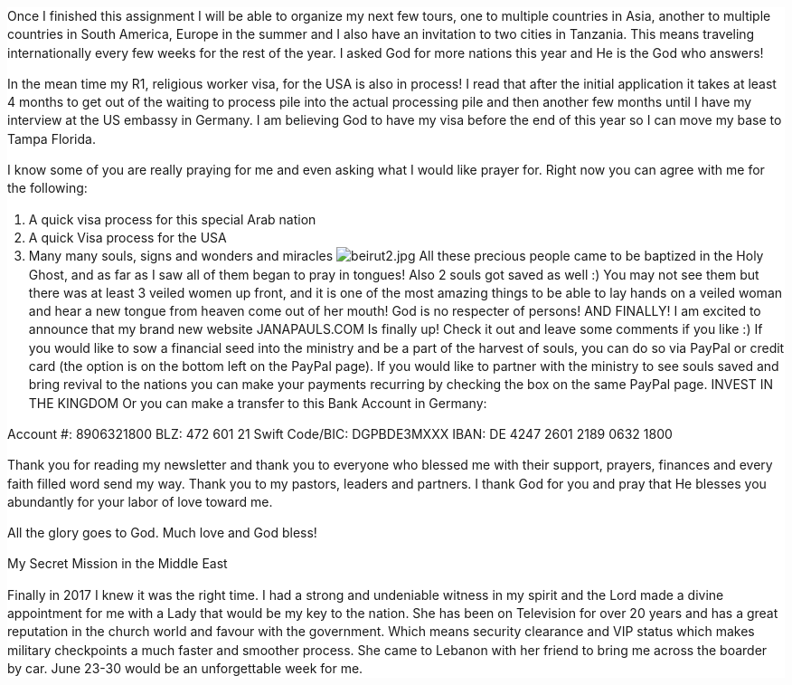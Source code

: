 Once I finished this assignment I will be able to organize my next few tours, one to multiple countries in Asia, another to multiple countries in South America, Europe in the summer and I also have an invitation to two cities in Tanzania. This means traveling internationally every few weeks for the rest of the year.
 I asked God for more nations this year and He is the God who answers! 

In the mean time my R1, religious worker visa, for the USA is also in process! I read that after the initial application it takes at least 4 months to get out of the waiting to process pile into the actual processing pile and then another few months until I have my interview at the US embassy in Germany. I am believing God to have my visa before the end of this year so I can move my base to Tampa Florida.

I know some of you are really praying for me and even asking what I would like prayer for. Right now you can agree with me for the following:
1. A quick visa process for this special Arab nation
2. A quick Visa process for the USA 
3. Many many souls, signs and wonders and miracles
![beirut2.jpg](/uploads/beirut2.jpg)
All these precious people came to be baptized in the Holy Ghost, and as far as I saw all of them began to pray in tongues! Also 2 souls got saved as well :)
You may not see them but there was at least 3 veiled women up front, and it is one of the most amazing things to be able to lay hands on a veiled woman and hear a new tongue from heaven come out of her mouth! God is no respecter of persons!
AND FINALLY!
I am excited to announce that my brand new website
JANAPAULS.COM
Is finally up!
Check it out and leave some comments if you like :)
If you would like to sow a financial seed into the ministry and be a part of the harvest of souls, you can do so via PayPal or credit card (the option is on the bottom left on the PayPal page). If you would like to partner with the ministry to see souls saved and bring revival to the nations you can make your payments recurring by checking the box on the same PayPal page. 
INVEST IN THE KINGDOM
Or you can make a transfer to this Bank Account in Germany:

Account #: 8906321800
BLZ: 472 601 21
Swift Code/BIC: DGPBDE3MXXX
IBAN: DE 4247 2601 2189 0632 1800

Thank you for reading my newsletter and thank you to everyone who blessed me with their support, prayers, finances and every faith filled word send my way. 
Thank you to my pastors, leaders and partners. I thank God for you and pray that He blesses you abundantly for your labor of love toward me.

All the glory goes to God.
Much love and God bless!

My Secret Mission in the Middle East

Finally in 2017 I knew it was the right time. I had a strong and undeniable witness in my spirit and the Lord made a divine appointment for me with a Lady that would be my key to the nation.
She has been on Television for over 20 years and has a great reputation in the church world and favour with the government. Which means security clearance and VIP status which makes military checkpoints a much faster and smoother process.
She came to Lebanon with her friend to bring me across the boarder by car.
June 23-30 would be an unforgettable week for me.
